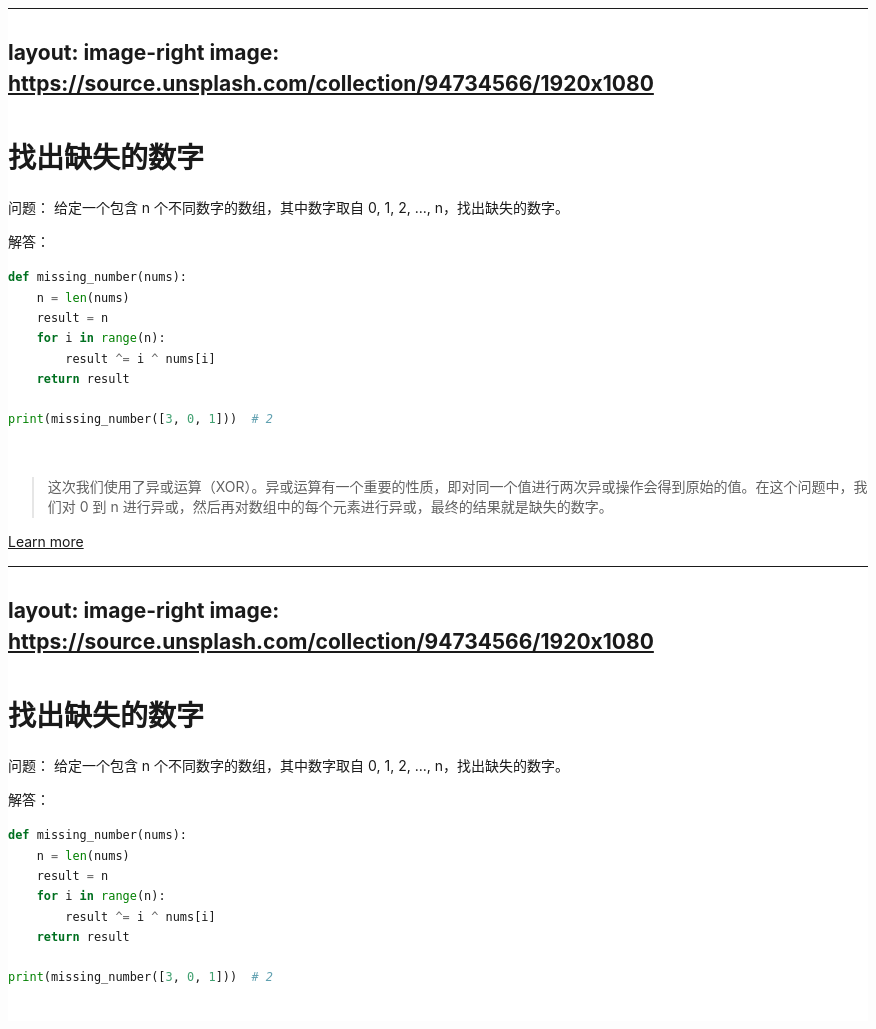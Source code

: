
---
layout: image-right
image: https://source.unsplash.com/collection/94734566/1920x1080
---

# 找出缺失的数字
问题： 给定一个包含 n 个不同数字的数组，其中数字取自 0, 1, 2, ..., n，找出缺失的数字。

解答：


```python
def missing_number(nums):
    n = len(nums)
    result = n
    for i in range(n):
        result ^= i ^ nums[i]
    return result

print(missing_number([3, 0, 1]))  # 2

```
<br/>

> 这次我们使用了异或运算（XOR）。异或运算有一个重要的性质，即对同一个值进行两次异或操作会得到原始的值。在这个问题中，我们对 0 到 n 进行异或，然后再对数组中的每个元素进行异或，最终的结果就是缺失的数字。

[Learn more](https://cscircles.cemc.uwaterloo.ca/visualize#code=def+missing_number(nums)%3A%0A++++n+%3D+len(nums)%0A++++result+%3D+n%0A++++for+i+in+range(n)%3A%0A++++++++result+%5E%3D+i+%5E+nums%5Bi%5D%0A++++return+result%0A%0Aprint(missing_number(%5B3,+0,+1,+5,+4%5D))++%23+2&mode=display&raw_input=&curInstr=0)


---
layout: image-right
image: https://source.unsplash.com/collection/94734566/1920x1080
---

# 找出缺失的数字
问题： 给定一个包含 n 个不同数字的数组，其中数字取自 0, 1, 2, ..., n，找出缺失的数字。

解答：


```python
def missing_number(nums):
    n = len(nums)
    result = n
    for i in range(n):
        result ^= i ^ nums[i]
    return result

print(missing_number([3, 0, 1]))  # 2

```
<br/>
